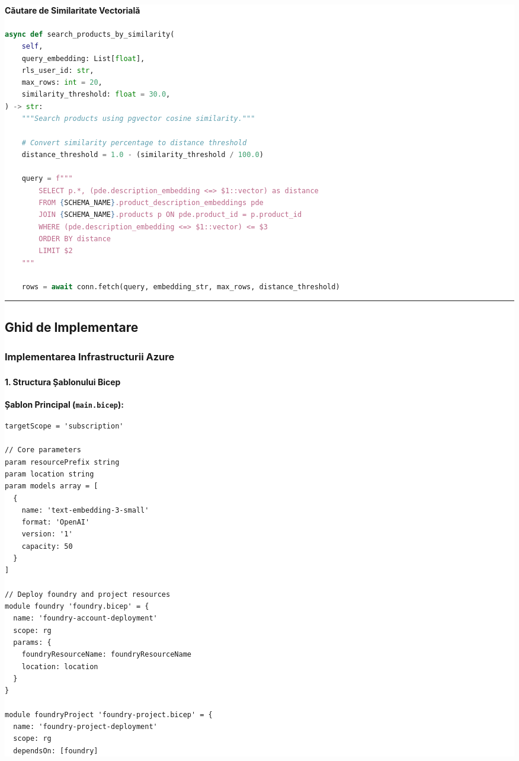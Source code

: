 #### Căutare de Similaritate Vectorială
```python
async def search_products_by_similarity(
    self,
    query_embedding: List[float],
    rls_user_id: str,
    max_rows: int = 20,
    similarity_threshold: float = 30.0,
) -> str:
    """Search products using pgvector cosine similarity."""
    
    # Convert similarity percentage to distance threshold
    distance_threshold = 1.0 - (similarity_threshold / 100.0)
    
    query = f"""
        SELECT p.*, (pde.description_embedding <=> $1::vector) as distance
        FROM {SCHEMA_NAME}.product_description_embeddings pde
        JOIN {SCHEMA_NAME}.products p ON pde.product_id = p.product_id
        WHERE (pde.description_embedding <=> $1::vector) <= $3
        ORDER BY distance
        LIMIT $2
    """
    
    rows = await conn.fetch(query, embedding_str, max_rows, distance_threshold)
```

---

## Ghid de Implementare

### Implementarea Infrastructurii Azure

#### 1. **Structura Șablonului Bicep**

**Șablon Principal (`main.bicep`):**
```bicep
targetScope = 'subscription'

// Core parameters
param resourcePrefix string
param location string
param models array = [
  {
    name: 'text-embedding-3-small'
    format: 'OpenAI'
    version: '1'
    capacity: 50
  }
]

// Deploy foundry and project resources
module foundry 'foundry.bicep' = {
  name: 'foundry-account-deployment'
  scope: rg
  params: {
    foundryResourceName: foundryResourceName
    location: location
  }
}

module foundryProject 'foundry-project.bicep' = {
  name: 'foundry-project-deployment'
  scope: rg
  dependsOn: [foundry]
```